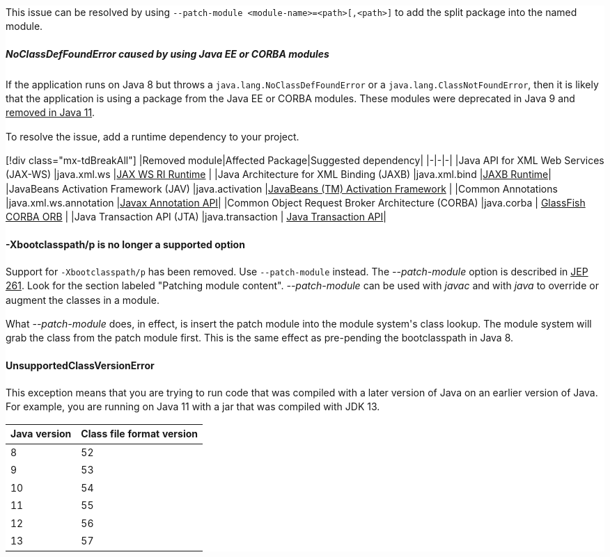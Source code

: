 This issue can be resolved by using `--patch-module <module-name>=<path>[,<path>]` to add the split package into the named module. 

##### NoClassDefFoundError caused by using Java EE or CORBA modules

If the application runs on Java 8 but throws a `java.lang.NoClassDefFoundError` or a 
`java.lang.ClassNotFoundError`, then it is
likely that the application is using a package from the Java EE or CORBA modules. 
These modules were deprecated in Java 9 and [removed in Java 11](https://openjdk.java.net/jeps/320). 

To resolve the issue, add a runtime dependency to your project.

[!div class="mx-tdBreakAll"]
|Removed module|Affected Package|Suggested dependency|
|-|-|-|
|Java API for XML Web Services (JAX-WS) |java.xml.ws |[JAX WS RI Runtime](https://mvnrepository.com/artifact/com.sun.xml.ws/jaxws-rt) |
|Java Architecture for XML Binding (JAXB) |java.xml.bind |[JAXB Runtime](https://mvnrepository.com/artifact/org.glassfish.jaxb/jaxb-runtime)|
|JavaBeans Activation Framework (JAV) |java.activation |[JavaBeans (TM) Activation Framework](https://mvnrepository.com/artifact/javax.activation/activation) |
|Common Annotations |java.xml.ws.annotation |[Javax Annotation API](https://mvnrepository.com/artifact/javax.annotation/javax.annotation-api)|
|Common Object Request Broker Architecture (CORBA) |java.corba | [GlassFish CORBA ORB](https://mvnrepository.com/artifact/org.glassfish.corba/glassfish-corba-orb) |
|Java Transaction API (JTA) |java.transaction | [Java Transaction API](https://mvnrepository.com/artifact/javax.transaction/jta)|

#### -Xbootclasspath/p is no longer a supported option

Support for `-Xbootclasspath/p` has been removed. Use `--patch-module` instead. The *--patch-module* option is described in [JEP 261](http://openjdk.java.net/jeps/261). Look for the section labeled "Patching module content". *--patch-module* can be used with *javac* and with *java* to override or augment the classes in a module. 

What *--patch-module* does, in effect, is insert the patch module into the module system's class lookup. The module system will 
grab the class from the patch module first. This is the same effect as pre-pending the bootclasspath in Java 8. 

#### UnsupportedClassVersionError

This exception means that you are trying to run code that was compiled with a later version of Java on an earlier version of Java. For example, you are running on Java 11 with a jar that was compiled with JDK 13. 

| Java version | Class file format version |
|-|-|
| 8  | 52 |
| 9  | 53 |
| 10 | 54 |
| 11 | 55 |
| 12 | 56 |
| 13 | 57 |
